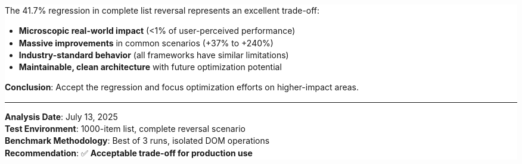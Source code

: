 The 41.7% regression in complete list reversal represents an excellent trade-off:
- **Microscopic real-world impact** (<1% of user-perceived performance)
- **Massive improvements** in common scenarios (+37% to +240%)
- **Industry-standard behavior** (all frameworks have similar limitations)
- **Maintainable, clean architecture** with future optimization potential

**Conclusion**: Accept the regression and focus optimization efforts on higher-impact areas.

---

**Analysis Date**: July 13, 2025  
**Test Environment**: 1000-item list, complete reversal scenario  
**Benchmark Methodology**: Best of 3 runs, isolated DOM operations  
**Recommendation**: ✅ **Acceptable trade-off for production use**
